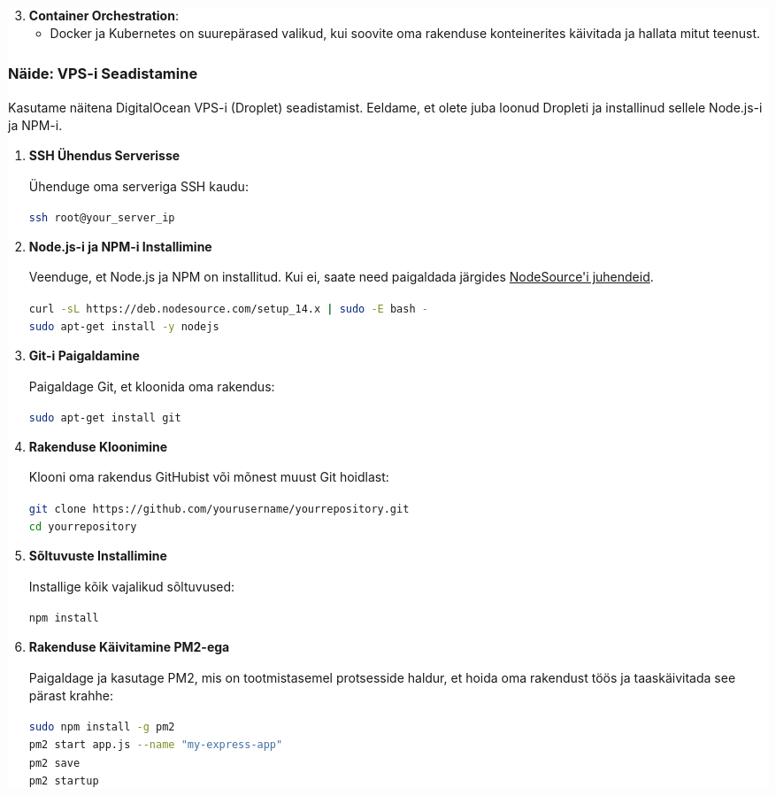 3. **Container Orchestration**:
   - Docker ja Kubernetes on suurepärased valikud, kui soovite oma rakenduse konteinerites käivitada ja hallata mitut teenust.

### Näide: VPS-i Seadistamine

Kasutame näitena DigitalOcean VPS-i (Droplet) seadistamist. Eeldame, et olete juba loonud Dropleti ja installinud sellele Node.js-i ja NPM-i.

1. **SSH Ühendus Serverisse**

   Ühenduge oma serveriga SSH kaudu:

   ```bash
   ssh root@your_server_ip
   ```

2. **Node.js-i ja NPM-i Installimine**

   Veenduge, et Node.js ja NPM on installitud. Kui ei, saate need paigaldada järgides [NodeSource'i juhendeid](https://github.com/nodesource/distributions).

   ```bash
   curl -sL https://deb.nodesource.com/setup_14.x | sudo -E bash -
   sudo apt-get install -y nodejs
   ```

3. **Git-i Paigaldamine**

   Paigaldage Git, et kloonida oma rakendus:

   ```bash
   sudo apt-get install git
   ```

4. **Rakenduse Kloonimine**

   Klooni oma rakendus GitHubist või mõnest muust Git hoidlast:

   ```bash
   git clone https://github.com/yourusername/yourrepository.git
   cd yourrepository
   ```

5. **Sõltuvuste Installimine**

   Installige kõik vajalikud sõltuvused:

   ```bash
   npm install
   ```

6. **Rakenduse Käivitamine PM2-ega**

   Paigaldage ja kasutage PM2, mis on tootmistasemel protsesside haldur, et hoida oma rakendust töös ja taaskäivitada see pärast krahhe:

   ```bash
   sudo npm install -g pm2
   pm2 start app.js --name "my-express-app"
   pm2 save
   pm2 startup
   ```

